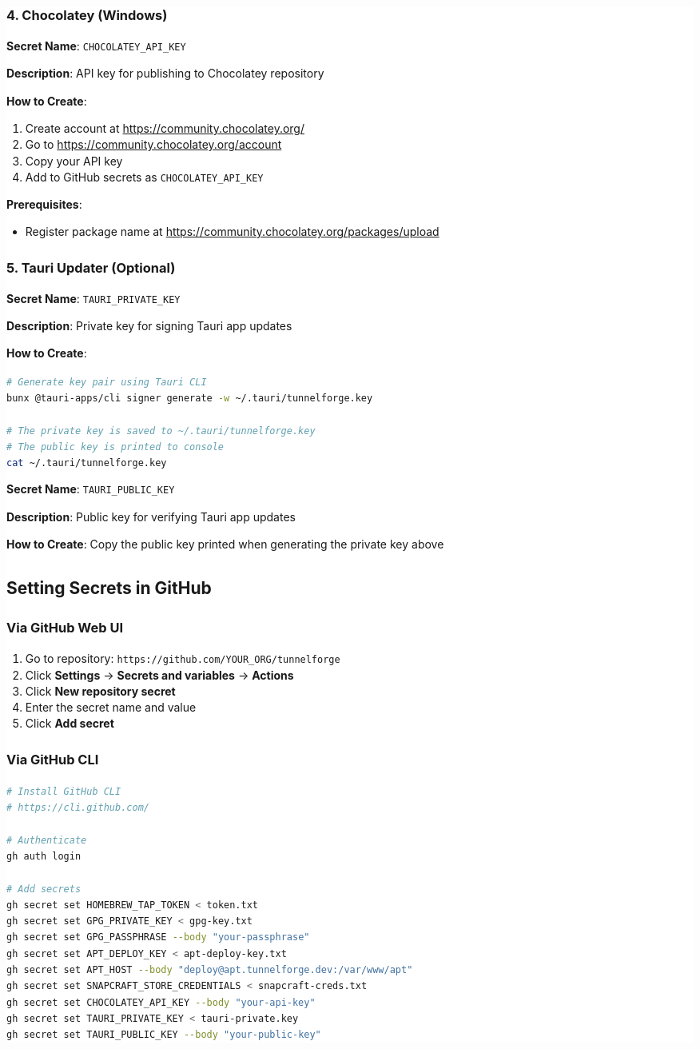 ### 4. Chocolatey (Windows)

**Secret Name**: `CHOCOLATEY_API_KEY`

**Description**: API key for publishing to Chocolatey repository

**How to Create**:
1. Create account at https://community.chocolatey.org/
2. Go to https://community.chocolatey.org/account
3. Copy your API key
4. Add to GitHub secrets as `CHOCOLATEY_API_KEY`

**Prerequisites**:
- Register package name at https://community.chocolatey.org/packages/upload

### 5. Tauri Updater (Optional)

**Secret Name**: `TAURI_PRIVATE_KEY`

**Description**: Private key for signing Tauri app updates

**How to Create**:
```bash
# Generate key pair using Tauri CLI
bunx @tauri-apps/cli signer generate -w ~/.tauri/tunnelforge.key

# The private key is saved to ~/.tauri/tunnelforge.key
# The public key is printed to console
cat ~/.tauri/tunnelforge.key
```

**Secret Name**: `TAURI_PUBLIC_KEY`

**Description**: Public key for verifying Tauri app updates

**How to Create**: Copy the public key printed when generating the private key above

## Setting Secrets in GitHub

### Via GitHub Web UI

1. Go to repository: `https://github.com/YOUR_ORG/tunnelforge`
2. Click **Settings** → **Secrets and variables** → **Actions**
3. Click **New repository secret**
4. Enter the secret name and value
5. Click **Add secret**

### Via GitHub CLI

```bash
# Install GitHub CLI
# https://cli.github.com/

# Authenticate
gh auth login

# Add secrets
gh secret set HOMEBREW_TAP_TOKEN < token.txt
gh secret set GPG_PRIVATE_KEY < gpg-key.txt
gh secret set GPG_PASSPHRASE --body "your-passphrase"
gh secret set APT_DEPLOY_KEY < apt-deploy-key.txt
gh secret set APT_HOST --body "deploy@apt.tunnelforge.dev:/var/www/apt"
gh secret set SNAPCRAFT_STORE_CREDENTIALS < snapcraft-creds.txt
gh secret set CHOCOLATEY_API_KEY --body "your-api-key"
gh secret set TAURI_PRIVATE_KEY < tauri-private.key
gh secret set TAURI_PUBLIC_KEY --body "your-public-key"
```
